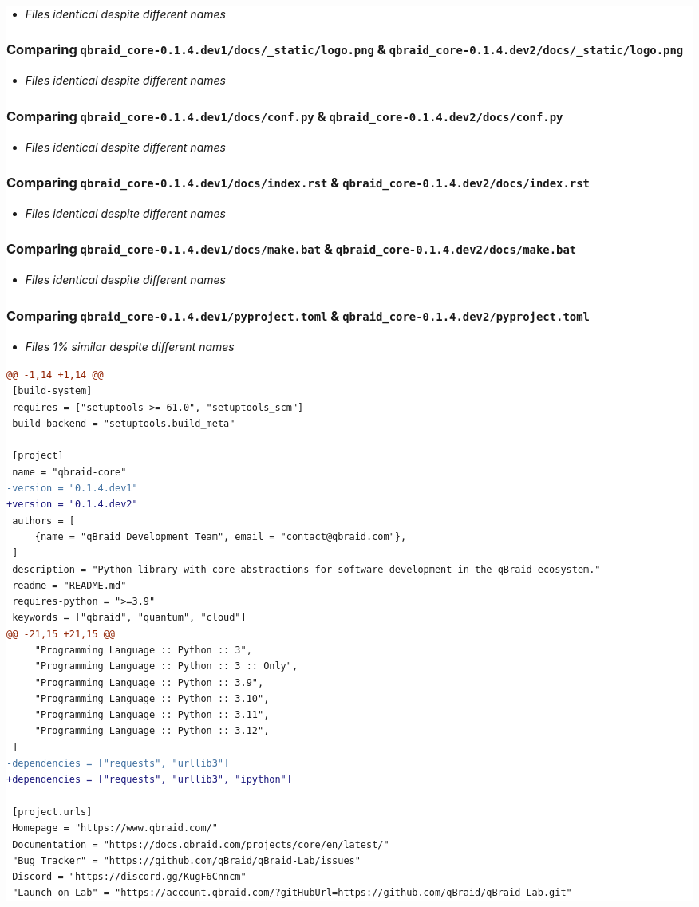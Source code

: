  * *Files identical despite different names*

### Comparing `qbraid_core-0.1.4.dev1/docs/_static/logo.png` & `qbraid_core-0.1.4.dev2/docs/_static/logo.png`

 * *Files identical despite different names*

### Comparing `qbraid_core-0.1.4.dev1/docs/conf.py` & `qbraid_core-0.1.4.dev2/docs/conf.py`

 * *Files identical despite different names*

### Comparing `qbraid_core-0.1.4.dev1/docs/index.rst` & `qbraid_core-0.1.4.dev2/docs/index.rst`

 * *Files identical despite different names*

### Comparing `qbraid_core-0.1.4.dev1/docs/make.bat` & `qbraid_core-0.1.4.dev2/docs/make.bat`

 * *Files identical despite different names*

### Comparing `qbraid_core-0.1.4.dev1/pyproject.toml` & `qbraid_core-0.1.4.dev2/pyproject.toml`

 * *Files 1% similar despite different names*

```diff
@@ -1,14 +1,14 @@
 [build-system]
 requires = ["setuptools >= 61.0", "setuptools_scm"]
 build-backend = "setuptools.build_meta"
 
 [project]
 name = "qbraid-core"
-version = "0.1.4.dev1"
+version = "0.1.4.dev2"
 authors = [
     {name = "qBraid Development Team", email = "contact@qbraid.com"},
 ]
 description = "Python library with core abstractions for software development in the qBraid ecosystem."
 readme = "README.md"
 requires-python = ">=3.9"
 keywords = ["qbraid", "quantum", "cloud"]
@@ -21,15 +21,15 @@
     "Programming Language :: Python :: 3",
     "Programming Language :: Python :: 3 :: Only",
     "Programming Language :: Python :: 3.9",
     "Programming Language :: Python :: 3.10",
     "Programming Language :: Python :: 3.11",
     "Programming Language :: Python :: 3.12",
 ]
-dependencies = ["requests", "urllib3"]
+dependencies = ["requests", "urllib3", "ipython"]
 
 [project.urls]
 Homepage = "https://www.qbraid.com/"
 Documentation = "https://docs.qbraid.com/projects/core/en/latest/"
 "Bug Tracker" = "https://github.com/qBraid/qBraid-Lab/issues"
 Discord = "https://discord.gg/KugF6Cnncm"
 "Launch on Lab" = "https://account.qbraid.com/?gitHubUrl=https://github.com/qBraid/qBraid-Lab.git"
```

